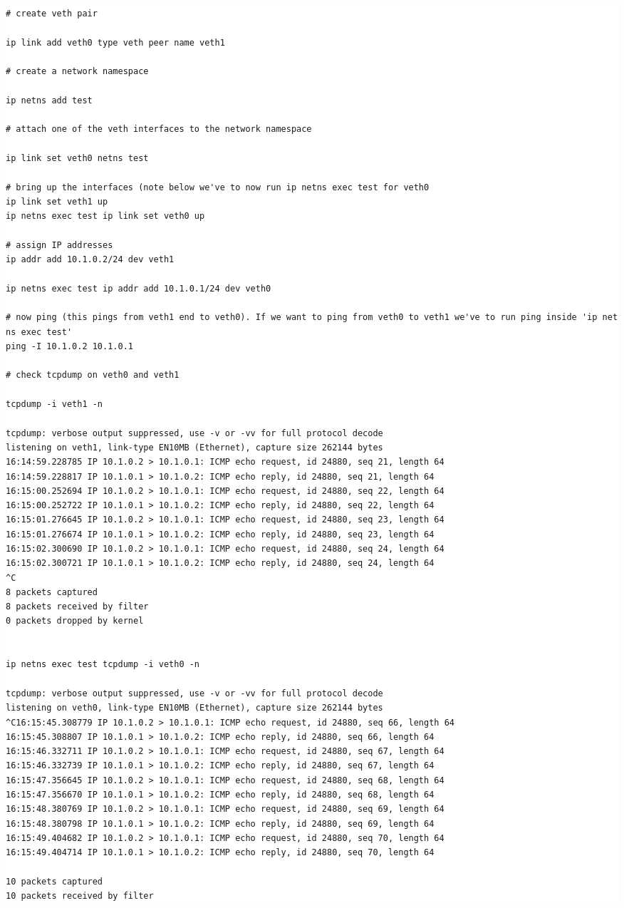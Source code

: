 
```
# create veth pair

ip link add veth0 type veth peer name veth1

# create a network namespace

ip netns add test

# attach one of the veth interfaces to the network namespace

ip link set veth0 netns test

# bring up the interfaces (note below we've to now run ip netns exec test for veth0
ip link set veth1 up
ip netns exec test ip link set veth0 up

# assign IP addresses
ip addr add 10.1.0.2/24 dev veth1

ip netns exec test ip addr add 10.1.0.1/24 dev veth0

# now ping (this pings from veth1 end to veth0). If we want to ping from veth0 to veth1 we've to run ping inside 'ip netns exec test'
ping -I 10.1.0.2 10.1.0.1

# check tcpdump on veth0 and veth1

tcpdump -i veth1 -n

tcpdump: verbose output suppressed, use -v or -vv for full protocol decode
listening on veth1, link-type EN10MB (Ethernet), capture size 262144 bytes
16:14:59.228785 IP 10.1.0.2 > 10.1.0.1: ICMP echo request, id 24880, seq 21, length 64
16:14:59.228817 IP 10.1.0.1 > 10.1.0.2: ICMP echo reply, id 24880, seq 21, length 64
16:15:00.252694 IP 10.1.0.2 > 10.1.0.1: ICMP echo request, id 24880, seq 22, length 64
16:15:00.252722 IP 10.1.0.1 > 10.1.0.2: ICMP echo reply, id 24880, seq 22, length 64
16:15:01.276645 IP 10.1.0.2 > 10.1.0.1: ICMP echo request, id 24880, seq 23, length 64
16:15:01.276674 IP 10.1.0.1 > 10.1.0.2: ICMP echo reply, id 24880, seq 23, length 64
16:15:02.300690 IP 10.1.0.2 > 10.1.0.1: ICMP echo request, id 24880, seq 24, length 64
16:15:02.300721 IP 10.1.0.1 > 10.1.0.2: ICMP echo reply, id 24880, seq 24, length 64
^C
8 packets captured
8 packets received by filter
0 packets dropped by kernel


ip netns exec test tcpdump -i veth0 -n

tcpdump: verbose output suppressed, use -v or -vv for full protocol decode
listening on veth0, link-type EN10MB (Ethernet), capture size 262144 bytes
^C16:15:45.308779 IP 10.1.0.2 > 10.1.0.1: ICMP echo request, id 24880, seq 66, length 64
16:15:45.308807 IP 10.1.0.1 > 10.1.0.2: ICMP echo reply, id 24880, seq 66, length 64
16:15:46.332711 IP 10.1.0.2 > 10.1.0.1: ICMP echo request, id 24880, seq 67, length 64
16:15:46.332739 IP 10.1.0.1 > 10.1.0.2: ICMP echo reply, id 24880, seq 67, length 64
16:15:47.356645 IP 10.1.0.2 > 10.1.0.1: ICMP echo request, id 24880, seq 68, length 64
16:15:47.356670 IP 10.1.0.1 > 10.1.0.2: ICMP echo reply, id 24880, seq 68, length 64
16:15:48.380769 IP 10.1.0.2 > 10.1.0.1: ICMP echo request, id 24880, seq 69, length 64
16:15:48.380798 IP 10.1.0.1 > 10.1.0.2: ICMP echo reply, id 24880, seq 69, length 64
16:15:49.404682 IP 10.1.0.2 > 10.1.0.1: ICMP echo request, id 24880, seq 70, length 64
16:15:49.404714 IP 10.1.0.1 > 10.1.0.2: ICMP echo reply, id 24880, seq 70, length 64

10 packets captured
10 packets received by filter
```